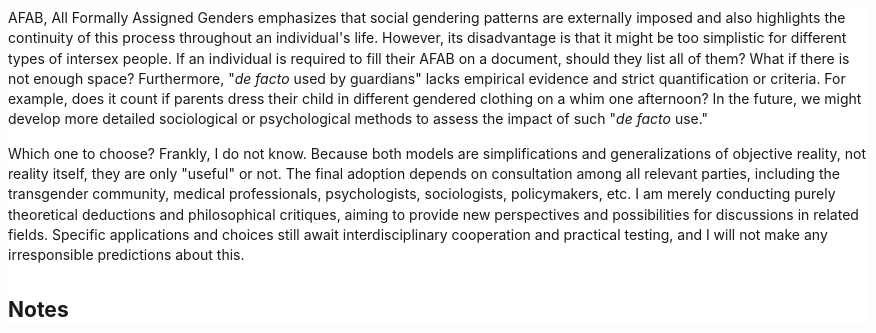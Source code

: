 AFAB, All Formally Assigned Genders emphasizes that social gendering patterns are externally imposed and also highlights 
the continuity of this process throughout an individual's life. However, its disadvantage is that it might be too 
simplistic for different types of intersex people. If an individual is required to fill their AFAB on a document, 
should they list all of them? What if there is not enough space? Furthermore, "*de facto* used by guardians" lacks
empirical evidence and strict quantification or criteria. For example, does it count if parents dress their child in
different gendered clothing on a whim one afternoon? In the future, we might develop more detailed sociological or
psychological methods to assess the impact of such "*de facto* use."

Which one to choose? Frankly, I do not know. Because both models are simplifications and generalizations of objective
reality, not reality itself, they are only "useful" or not. The final adoption depends on consultation among all
relevant parties, including the transgender community, medical professionals, psychologists, sociologists, policymakers,
etc. I am merely conducting purely theoretical deductions and philosophical critiques, aiming to provide new
perspectives and possibilities for discussions in related fields. Specific applications and choices still await
interdisciplinary cooperation and practical testing, and I will not make any irresponsible predictions about this.

## Notes

[^1]: The author uses "phenotypic sex (male/female)" instead of "biological sex" to refer to the so-called conventional
concept "biological sex." Because the latter academically refers to the type of gametes in anisogamy, this 
definition is for the gametes themselves, not the individuals. For gametes, this is a recognized and strictly 
binary definition, and there is no third sex. And the vast majority of intersex people can at most produce gametes 
of one sex.
[^2]: Generally, doctors choose the sex that has complete reproductive function and can produce functional
gametes—provided, of course, that the child is medically fertile. Otherwise, many intersex individuals cannot achieve
complete reproductive function through medical treatment. Among humans, the vast majority of intersex individuals are
either fertile in only one sex or are infertile, rather than producing two types of functional gametes, the latter
being extremely rare in humans.